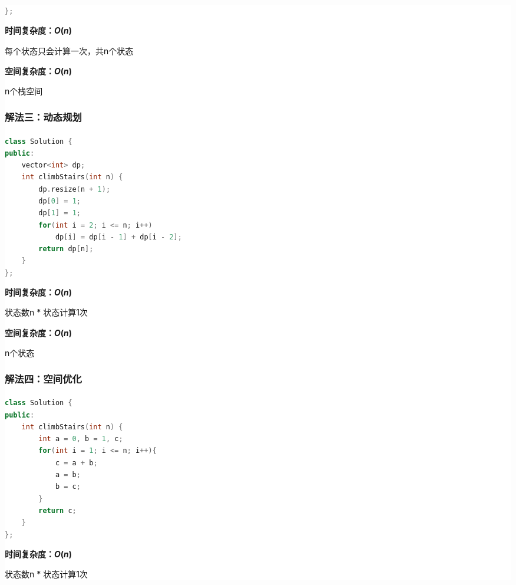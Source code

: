 ```c++
};
```

**时间复杂度：$O(n)$**

每个状态只会计算一次，共n个状态

**空间复杂度：$O(n)$**

n个栈空间

### 解法三：动态规划

```c++
class Solution {
public:
    vector<int> dp;
    int climbStairs(int n) {
        dp.resize(n + 1);
        dp[0] = 1;
        dp[1] = 1;
        for(int i = 2; i <= n; i++)
            dp[i] = dp[i - 1] + dp[i - 2];
        return dp[n];
    }
};
```

**时间复杂度：$O(n)$**

状态数n * 状态计算1次

**空间复杂度：$O(n)$**

n个状态

### 解法四：空间优化

```c++
class Solution {
public:
    int climbStairs(int n) {
        int a = 0, b = 1, c;
        for(int i = 1; i <= n; i++){
            c = a + b;
            a = b;
            b = c;
        }
        return c;
    }
};
```

**时间复杂度：$O(n)$**

状态数n * 状态计算1次
